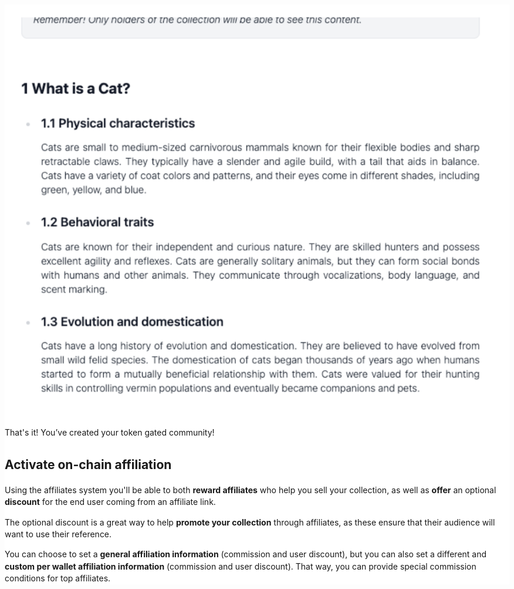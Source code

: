 ![what is cat](../../assets/nfts2me/what_is_cat.png)

That's it! You’ve created your token gated community!

## Activate on-chain affiliation

Using the affiliates system you'll be able to both **reward affiliates** who help you sell your collection, as well as **offer** an optional **discount** for the end user coming from an affiliate link.

The optional discount is a great way to help **promote your collection** through affiliates, as these ensure that their audience will want to use their reference.

You can choose to set a **general affiliation information** (commission and user discount), but you can also set a different and **custom per wallet affiliation information** (commission and user discount). That way, you can provide special commission conditions for top affiliates.
